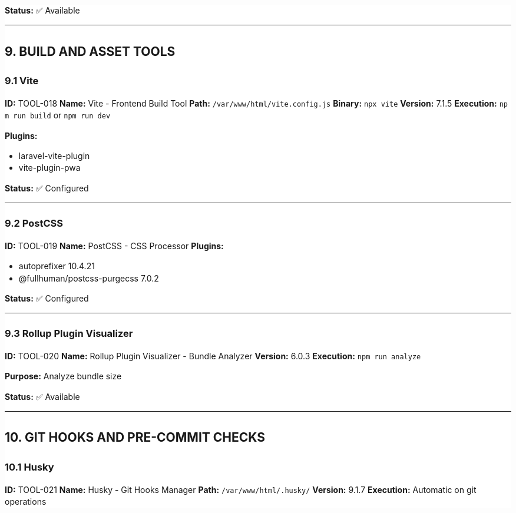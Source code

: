 **Status:** ✅ Available

---

## 9. BUILD AND ASSET TOOLS

### 9.1 Vite
**ID:** TOOL-018
**Name:** Vite - Frontend Build Tool
**Path:** `/var/www/html/vite.config.js`
**Binary:** `npx vite`
**Version:** 7.1.5
**Execution:** `npm run build` or `npm run dev`

**Plugins:**
- laravel-vite-plugin
- vite-plugin-pwa

**Status:** ✅ Configured

---

### 9.2 PostCSS
**ID:** TOOL-019
**Name:** PostCSS - CSS Processor
**Plugins:**
- autoprefixer 10.4.21
- @fullhuman/postcss-purgecss 7.0.2

**Status:** ✅ Configured

---

### 9.3 Rollup Plugin Visualizer
**ID:** TOOL-020
**Name:** Rollup Plugin Visualizer - Bundle Analyzer
**Version:** 6.0.3
**Execution:** `npm run analyze`

**Purpose:** Analyze bundle size

**Status:** ✅ Available

---

## 10. GIT HOOKS AND PRE-COMMIT CHECKS

### 10.1 Husky
**ID:** TOOL-021
**Name:** Husky - Git Hooks Manager
**Path:** `/var/www/html/.husky/`
**Version:** 9.1.7
**Execution:** Automatic on git operations
